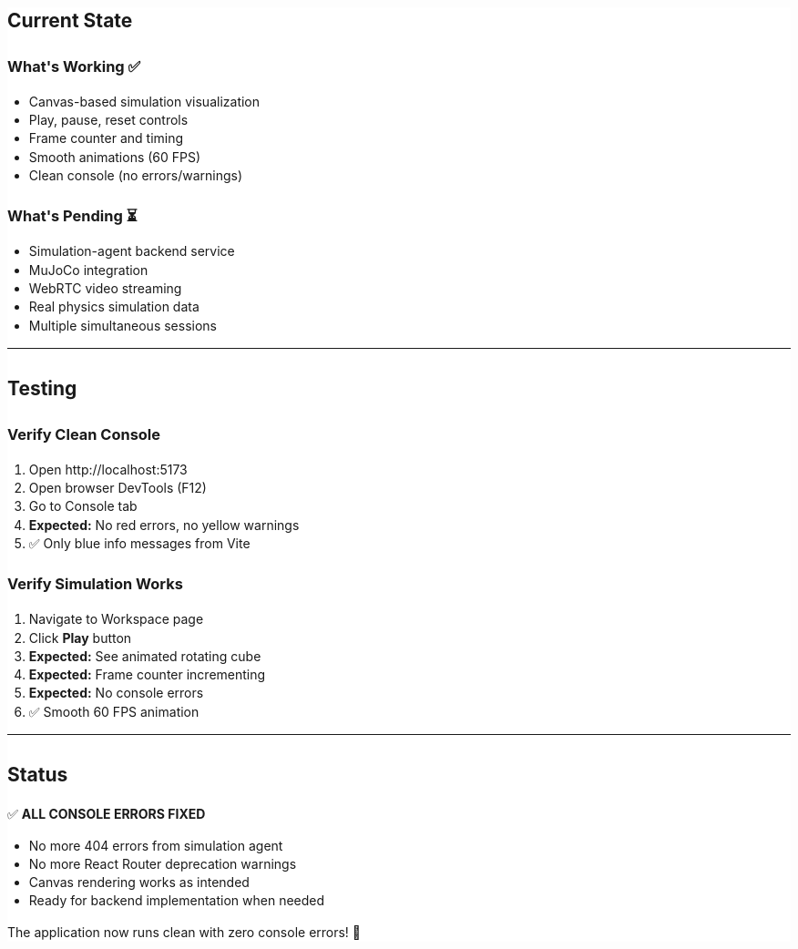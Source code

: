 
## Current State

### What's Working ✅
- Canvas-based simulation visualization
- Play, pause, reset controls
- Frame counter and timing
- Smooth animations (60 FPS)
- Clean console (no errors/warnings)

### What's Pending ⏳
- Simulation-agent backend service
- MuJoCo integration
- WebRTC video streaming
- Real physics simulation data
- Multiple simultaneous sessions

---

## Testing

### Verify Clean Console
1. Open http://localhost:5173
2. Open browser DevTools (F12)
3. Go to Console tab
4. **Expected:** No red errors, no yellow warnings
5. ✅ Only blue info messages from Vite

### Verify Simulation Works
1. Navigate to Workspace page
2. Click **Play** button
3. **Expected:** See animated rotating cube
4. **Expected:** Frame counter incrementing
5. **Expected:** No console errors
6. ✅ Smooth 60 FPS animation

---

## Status

✅ **ALL CONSOLE ERRORS FIXED**
- No more 404 errors from simulation agent
- No more React Router deprecation warnings
- Canvas rendering works as intended
- Ready for backend implementation when needed

The application now runs clean with zero console errors! 🎉
